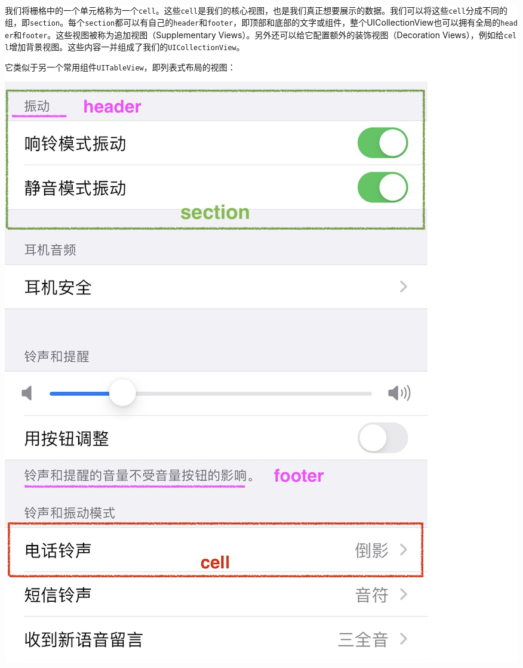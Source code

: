 我们将栅格中的一个单元格称为一个`cell`。这些`cell`是我们的核心视图，也是我们真正想要展示的数据。我们可以将这些`cell`分成不同的组，即`section`。每个`section`都可以有自己的`header`和`footer`，即顶部和底部的文字或组件，整个UICollectionView也可以拥有全局的`header`和`footer`。这些视图被称为追加视图（Supplementary Views）。另外还可以给它配置额外的装饰视图（Decoration Views），例如给`cell`增加背景视图。这些内容一并组成了我们的`UICollectionView`。

它类似于另一个常用组件`UITableView`，即列表式布局的视图：

![TableView](image/TableView.png)
